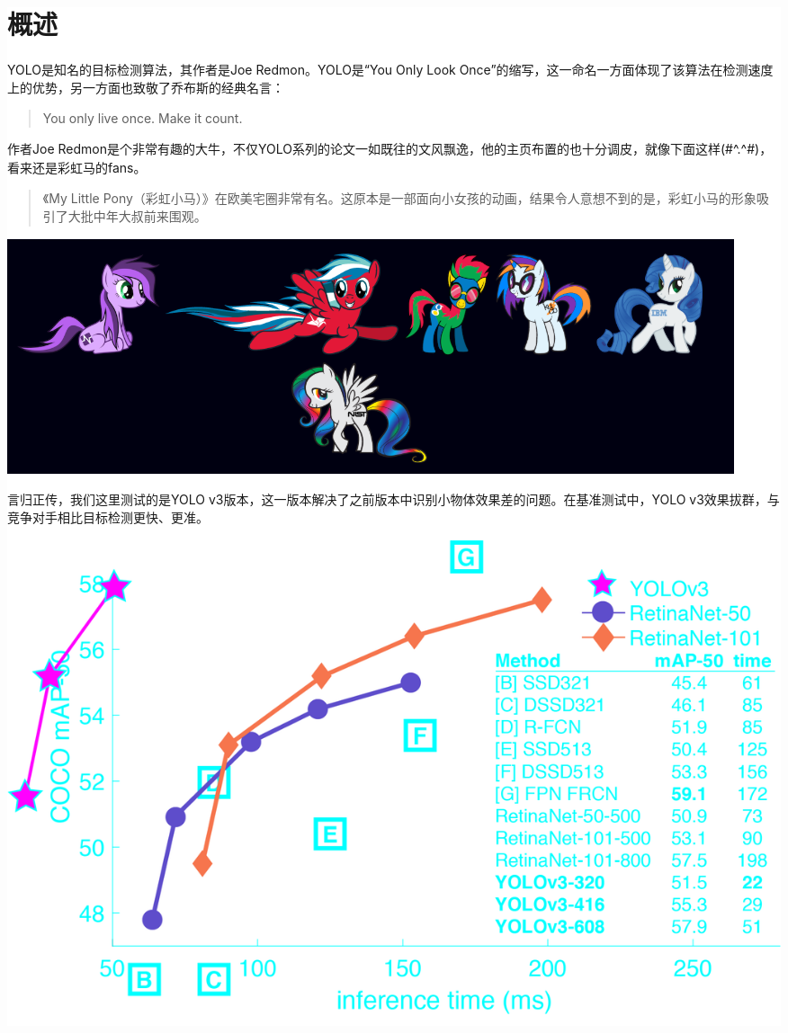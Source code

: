 # 概述

YOLO是知名的目标检测算法，其作者是Joe Redmon。YOLO是“You Only Look Once”的缩写，这一命名一方面体现了该算法在检测速度上的优势，另一方面也致敬了乔布斯的经典名言：

> You only live once. Make it count.

作者Joe Redmon是个非常有趣的大牛，不仅YOLO系列的论文一如既往的文风飘逸，他的主页布置的也十分调皮，就像下面这样(#^.^#)，看来还是彩虹马的fans。

> 《My Little Pony（彩虹小马）》在欧美宅圈非常有名。这原本是一部面向小女孩的动画，结果令人意想不到的是，彩虹小马的形象吸引了大批中年大叔前来围观。

![dlplayground](../images/dlplayground_01_3.png)

言归正传，我们这里测试的是YOLO v3版本，这一版本解决了之前版本中识别小物体效果差的问题。在基准测试中，YOLO v3效果拔群，与竞争对手相比目标检测更快、更准。

![dlplayground](../images/dlplayground_01_2.png)
